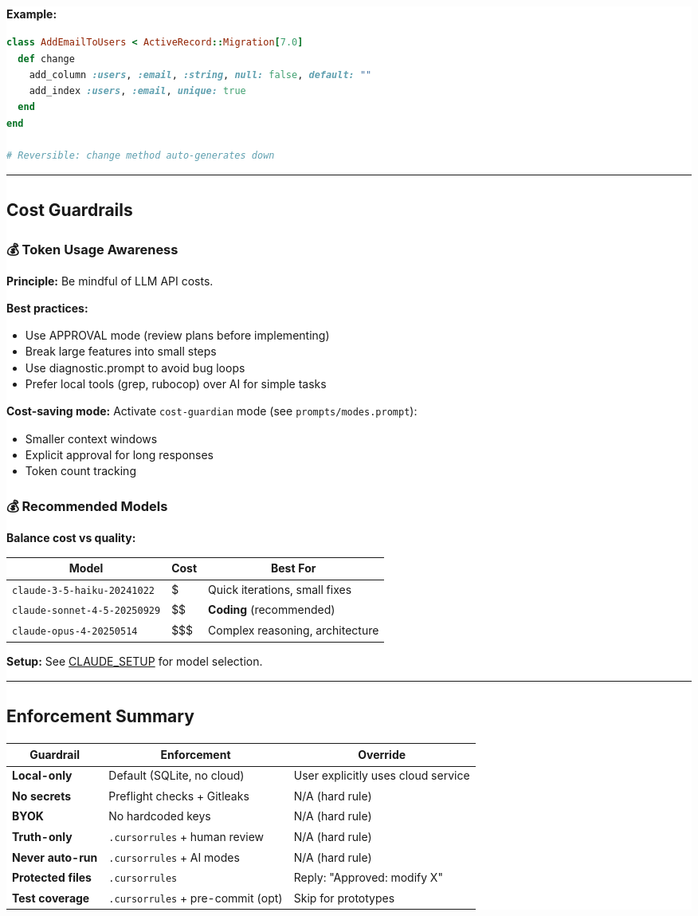 **Example:**
```ruby
class AddEmailToUsers < ActiveRecord::Migration[7.0]
  def change
    add_column :users, :email, :string, null: false, default: ""
    add_index :users, :email, unique: true
  end
end

# Reversible: change method auto-generates down
```

---

## Cost Guardrails

### 💰 Token Usage Awareness

**Principle:** Be mindful of LLM API costs.

**Best practices:**
- Use APPROVAL mode (review plans before implementing)
- Break large features into small steps
- Use diagnostic.prompt to avoid bug loops
- Prefer local tools (grep, rubocop) over AI for simple tasks

**Cost-saving mode:**
Activate `cost-guardian` mode (see `prompts/modes.prompt`):
- Smaller context windows
- Explicit approval for long responses
- Token count tracking

### 💰 Recommended Models

**Balance cost vs quality:**

| Model | Cost | Best For |
|-------|------|----------|
| `claude-3-5-haiku-20241022` | $ | Quick iterations, small fixes |
| `claude-sonnet-4-5-20250929` | $$ | **Coding** (recommended) |
| `claude-opus-4-20250514` | $$$ | Complex reasoning, architecture |

**Setup:**
See [CLAUDE_SETUP](CLAUDE_SETUP.md) for model selection.

---

## Enforcement Summary

| Guardrail | Enforcement | Override |
|-----------|-------------|----------|
| **Local-only** | Default (SQLite, no cloud) | User explicitly uses cloud service |
| **No secrets** | Preflight checks + Gitleaks | N/A (hard rule) |
| **BYOK** | No hardcoded keys | N/A (hard rule) |
| **Truth-only** | `.cursorrules` + human review | N/A (hard rule) |
| **Never auto-run** | `.cursorrules` + AI modes | N/A (hard rule) |
| **Protected files** | `.cursorrules` | Reply: "Approved: modify X" |
| **Test coverage** | `.cursorrules` + pre-commit (opt) | Skip for prototypes |